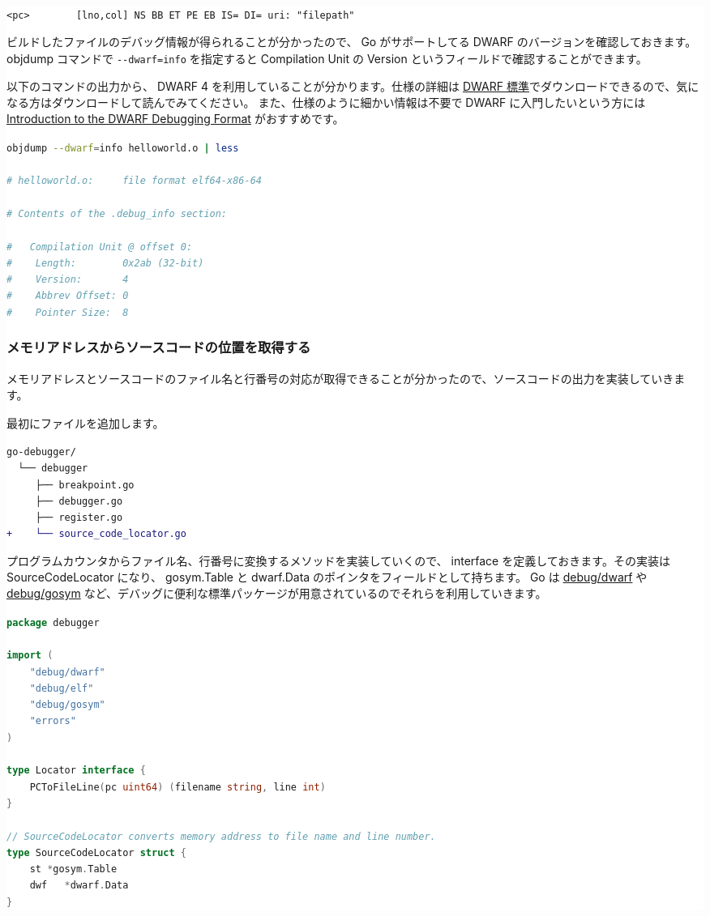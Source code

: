 ```
<pc>        [lno,col] NS BB ET PE EB IS= DI= uri: "filepath"
```

ビルドしたファイルのデバッグ情報が得られることが分かったので、 Go がサポートしてる DWARF のバージョンを確認しておきます。 objdump コマンドで `--dwarf=info` を指定すると Compilation Unit の Version というフィールドで確認することができます。

以下のコマンドの出力から、 DWARF 4 を利用していることが分かります。仕様の詳細は [DWARF 標準](https://dwarfstd.org/download.html)でダウンロードできるので、気になる方はダウンロードして読んでみてください。
また、仕様のように細かい情報は不要で DWARF に入門したいという方には [Introduction to the DWARF Debugging Format](https://dwarfstd.org/doc/Debugging%20using%20DWARF-2012.pdf) がおすすめです。

```bash
objdump --dwarf=info helloworld.o | less

# helloworld.o:     file format elf64-x86-64

# Contents of the .debug_info section:

#   Compilation Unit @ offset 0:
#    Length:        0x2ab (32-bit)
#    Version:       4
#    Abbrev Offset: 0
#    Pointer Size:  8
```

### メモリアドレスからソースコードの位置を取得する
メモリアドレスとソースコードのファイル名と行番号の対応が取得できることが分かったので、ソースコードの出力を実装していきます。

最初にファイルを追加します。

```diff
go-debugger/
  └── debugger
     ├── breakpoint.go
     ├── debugger.go
     ├── register.go
+    └── source_code_locator.go
```

プログラムカウンタからファイル名、行番号に変換するメソッドを実装していくので、 interface を定義しておきます。その実装は SourceCodeLocator になり、 gosym.Table と dwarf.Data のポインタをフィールドとして持ちます。 Go は [debug/dwarf](https://pkg.go.dev/debug/dwarf) や [debug/gosym](https://pkg.go.dev/debug/gosym) など、デバッグに便利な標準パッケージが用意されているのでそれらを利用していきます。

```go:go-debuger/debugger/source_code_locator.go
package debugger

import (
	"debug/dwarf"
	"debug/elf"
	"debug/gosym"
	"errors"
)

type Locator interface {
	PCToFileLine(pc uint64) (filename string, line int)
}

// SourceCodeLocator converts memory address to file name and line number.
type SourceCodeLocator struct {
	st *gosym.Table
	dwf   *dwarf.Data
}
```
